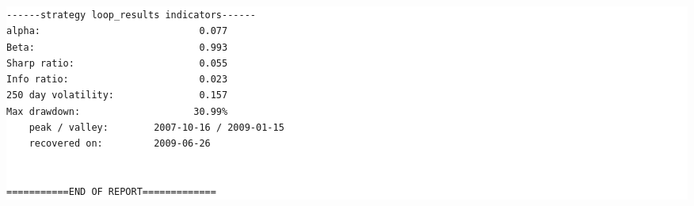     ------strategy loop_results indicators------ 
    alpha:                            0.077
    Beta:                             0.993
    Sharp ratio:                      0.055
    Info ratio:                       0.023
    250 day volatility:               0.157
    Max drawdown:                    30.99% 
        peak / valley:        2007-10-16 / 2009-01-15
        recovered on:         2009-06-26
    
    
    ===========END OF REPORT=============
    



    